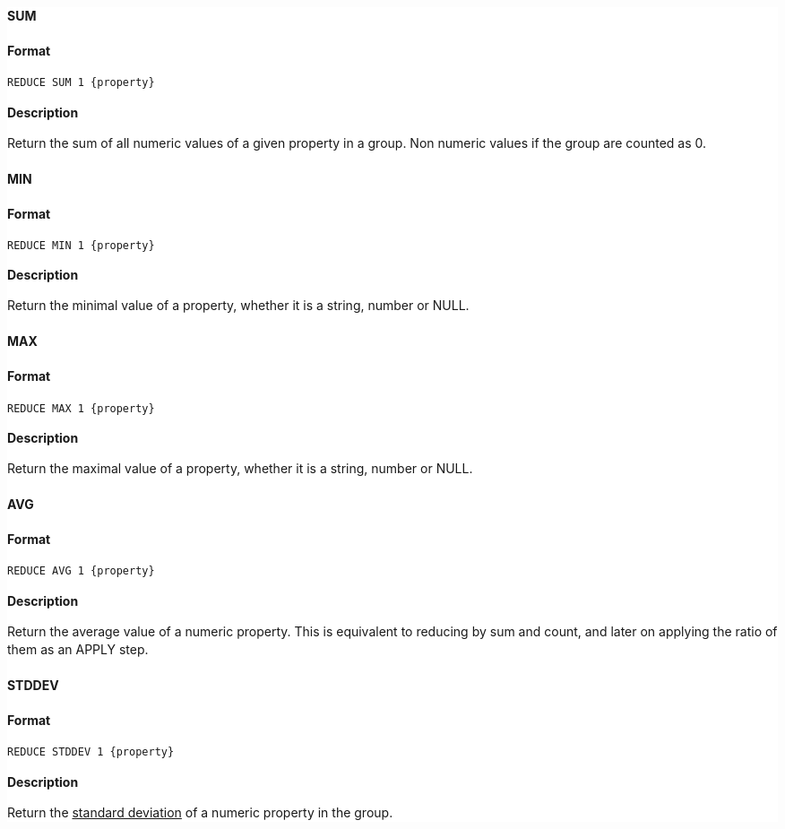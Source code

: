 #### SUM

**Format**

```
REDUCE SUM 1 {property}
```

**Description**

Return the sum of all numeric values of a given property in a group. Non numeric values if the group are counted as 0.

#### MIN

**Format**

```
REDUCE MIN 1 {property}
```

**Description**

Return the minimal value of a property, whether it is a string, number or NULL.

#### MAX

**Format**

```
REDUCE MAX 1 {property}
```

**Description**

Return the maximal value of a property, whether it is a string, number or NULL.

#### AVG

**Format**

```
REDUCE AVG 1 {property}
```

**Description**

Return the average value of a numeric property. This is equivalent to reducing by sum and count, and later on applying the ratio of them as an APPLY step.

#### STDDEV

**Format**

```
REDUCE STDDEV 1 {property}
```

**Description**

Return the [standard deviation](https://en.wikipedia.org/wiki/Standard_deviation) of a numeric property in the group.
